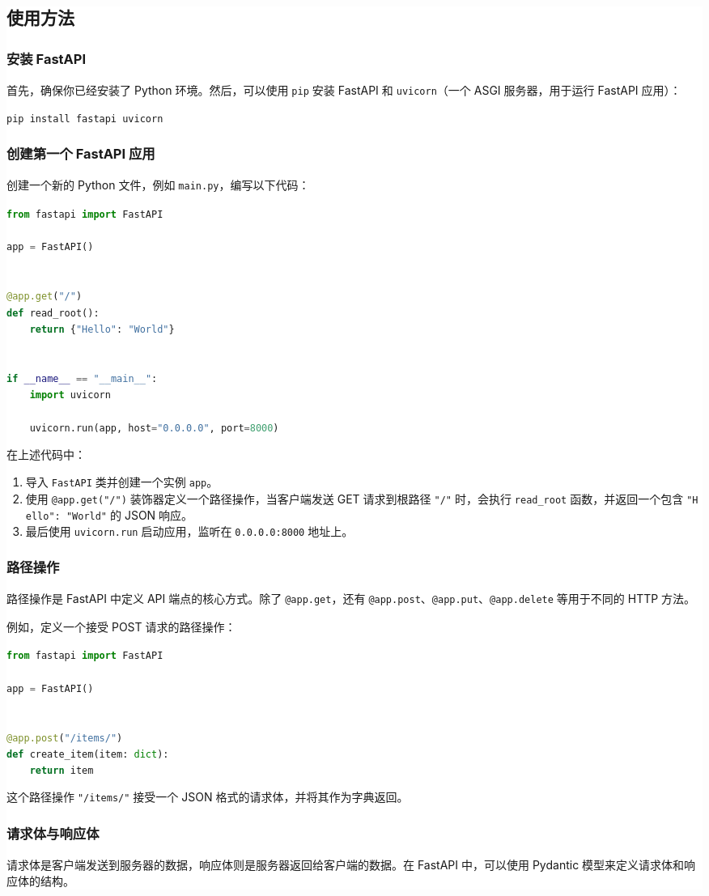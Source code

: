 ## 使用方法
### 安装 FastAPI
首先，确保你已经安装了 Python 环境。然后，可以使用 `pip` 安装 FastAPI 和 `uvicorn`（一个 ASGI 服务器，用于运行 FastAPI 应用）：
```bash
pip install fastapi uvicorn
```

### 创建第一个 FastAPI 应用
创建一个新的 Python 文件，例如 `main.py`，编写以下代码：
```python
from fastapi import FastAPI

app = FastAPI()


@app.get("/")
def read_root():
    return {"Hello": "World"}


if __name__ == "__main__":
    import uvicorn

    uvicorn.run(app, host="0.0.0.0", port=8000)

```
在上述代码中：
1. 导入 `FastAPI` 类并创建一个实例 `app`。
2. 使用 `@app.get("/")` 装饰器定义一个路径操作，当客户端发送 GET 请求到根路径 `"/"` 时，会执行 `read_root` 函数，并返回一个包含 `"Hello": "World"` 的 JSON 响应。
3. 最后使用 `uvicorn.run` 启动应用，监听在 `0.0.0.0:8000` 地址上。

### 路径操作
路径操作是 FastAPI 中定义 API 端点的核心方式。除了 `@app.get`，还有 `@app.post`、`@app.put`、`@app.delete` 等用于不同的 HTTP 方法。

例如，定义一个接受 POST 请求的路径操作：
```python
from fastapi import FastAPI

app = FastAPI()


@app.post("/items/")
def create_item(item: dict):
    return item


```
这个路径操作 `"/items/"` 接受一个 JSON 格式的请求体，并将其作为字典返回。

### 请求体与响应体
请求体是客户端发送到服务器的数据，响应体则是服务器返回给客户端的数据。在 FastAPI 中，可以使用 Pydantic 模型来定义请求体和响应体的结构。
